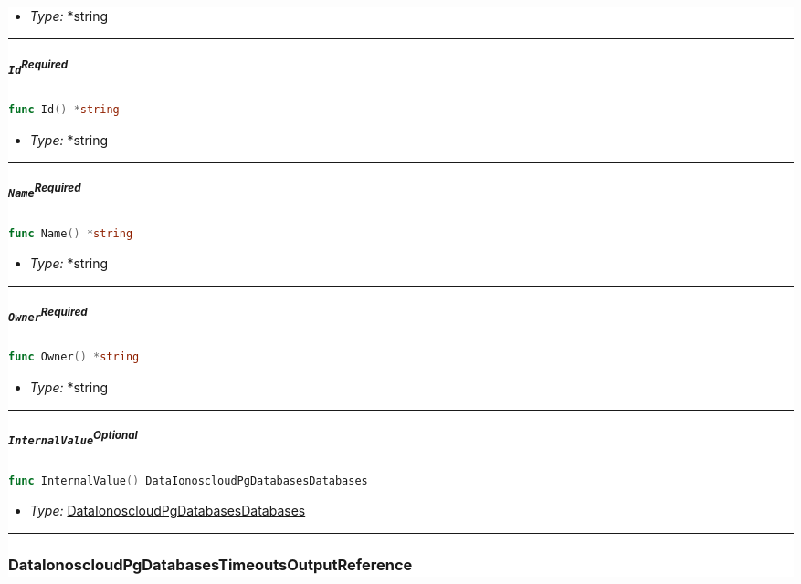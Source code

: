 - *Type:* *string

---

##### `Id`<sup>Required</sup> <a name="Id" id="@cdktf/provider-ionoscloud.dataIonoscloudPgDatabases.DataIonoscloudPgDatabasesDatabasesOutputReference.property.id"></a>

```go
func Id() *string
```

- *Type:* *string

---

##### `Name`<sup>Required</sup> <a name="Name" id="@cdktf/provider-ionoscloud.dataIonoscloudPgDatabases.DataIonoscloudPgDatabasesDatabasesOutputReference.property.name"></a>

```go
func Name() *string
```

- *Type:* *string

---

##### `Owner`<sup>Required</sup> <a name="Owner" id="@cdktf/provider-ionoscloud.dataIonoscloudPgDatabases.DataIonoscloudPgDatabasesDatabasesOutputReference.property.owner"></a>

```go
func Owner() *string
```

- *Type:* *string

---

##### `InternalValue`<sup>Optional</sup> <a name="InternalValue" id="@cdktf/provider-ionoscloud.dataIonoscloudPgDatabases.DataIonoscloudPgDatabasesDatabasesOutputReference.property.internalValue"></a>

```go
func InternalValue() DataIonoscloudPgDatabasesDatabases
```

- *Type:* <a href="#@cdktf/provider-ionoscloud.dataIonoscloudPgDatabases.DataIonoscloudPgDatabasesDatabases">DataIonoscloudPgDatabasesDatabases</a>

---


### DataIonoscloudPgDatabasesTimeoutsOutputReference <a name="DataIonoscloudPgDatabasesTimeoutsOutputReference" id="@cdktf/provider-ionoscloud.dataIonoscloudPgDatabases.DataIonoscloudPgDatabasesTimeoutsOutputReference"></a>
